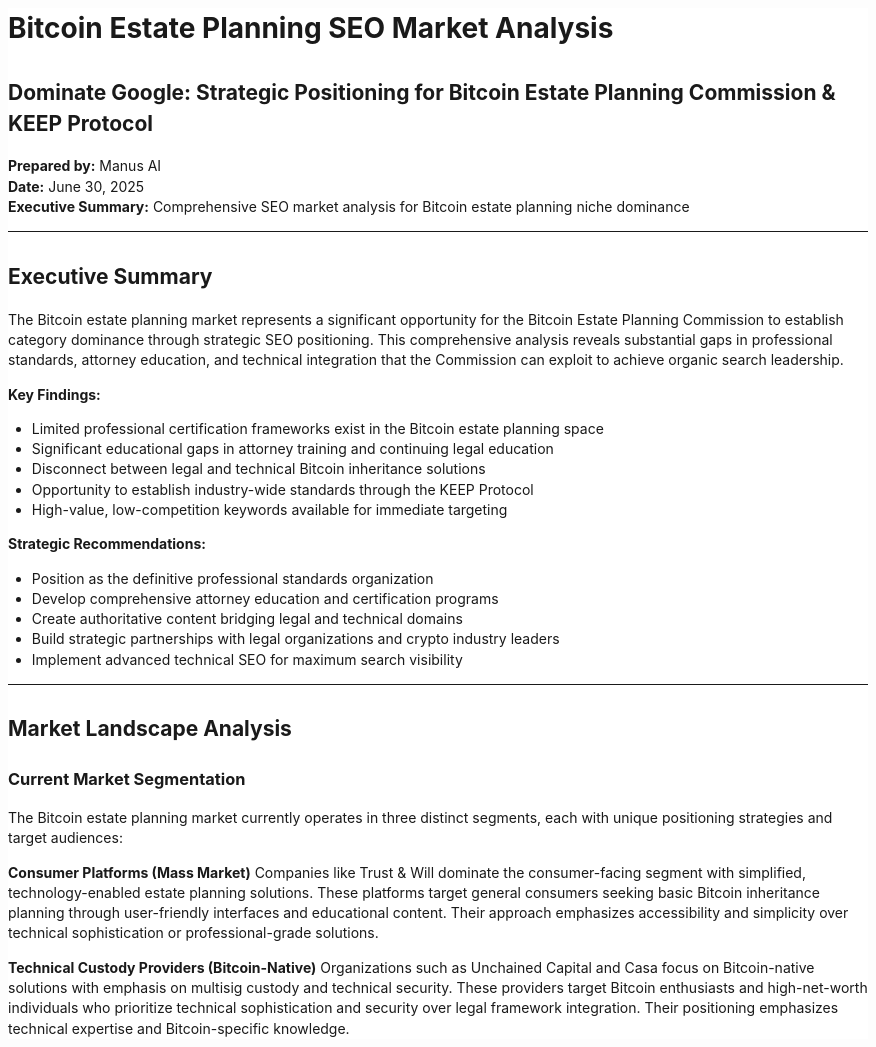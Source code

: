 # Bitcoin Estate Planning SEO Market Analysis
## Dominate Google: Strategic Positioning for Bitcoin Estate Planning Commission & KEEP Protocol

**Prepared by:** Manus AI  
**Date:** June 30, 2025  
**Executive Summary:** Comprehensive SEO market analysis for Bitcoin estate planning niche dominance

---

## Executive Summary

The Bitcoin estate planning market represents a significant opportunity for the Bitcoin Estate Planning Commission to establish category dominance through strategic SEO positioning. This comprehensive analysis reveals substantial gaps in professional standards, attorney education, and technical integration that the Commission can exploit to achieve organic search leadership.

**Key Findings:**
- Limited professional certification frameworks exist in the Bitcoin estate planning space
- Significant educational gaps in attorney training and continuing legal education
- Disconnect between legal and technical Bitcoin inheritance solutions
- Opportunity to establish industry-wide standards through the KEEP Protocol
- High-value, low-competition keywords available for immediate targeting

**Strategic Recommendations:**
- Position as the definitive professional standards organization
- Develop comprehensive attorney education and certification programs
- Create authoritative content bridging legal and technical domains
- Build strategic partnerships with legal organizations and crypto industry leaders
- Implement advanced technical SEO for maximum search visibility

---

## Market Landscape Analysis

### Current Market Segmentation

The Bitcoin estate planning market currently operates in three distinct segments, each with unique positioning strategies and target audiences:

**Consumer Platforms (Mass Market)**
Companies like Trust & Will dominate the consumer-facing segment with simplified, technology-enabled estate planning solutions. These platforms target general consumers seeking basic Bitcoin inheritance planning through user-friendly interfaces and educational content. Their approach emphasizes accessibility and simplicity over technical sophistication or professional-grade solutions.

**Technical Custody Providers (Bitcoin-Native)**
Organizations such as Unchained Capital and Casa focus on Bitcoin-native solutions with emphasis on multisig custody and technical security. These providers target Bitcoin enthusiasts and high-net-worth individuals who prioritize technical sophistication and security over legal framework integration. Their positioning emphasizes technical expertise and Bitcoin-specific knowledge.
